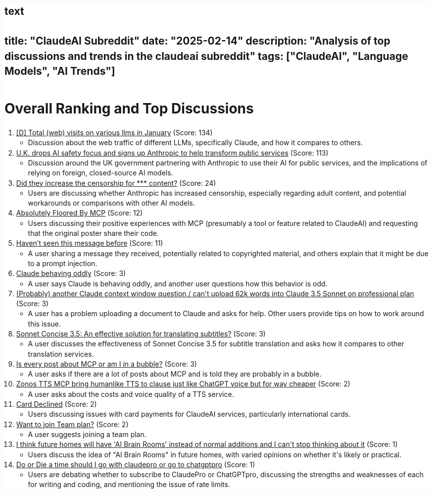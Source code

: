 text
---
title: "ClaudeAI Subreddit"
date: "2025-02-14"
description: "Analysis of top discussions and trends in the claudeai subreddit"
tags: ["ClaudeAI", "Language Models", "AI Trends"]
---

# Overall Ranking and Top Discussions
1.  [[D] Total (web) visits on various llms in January](https://i.redd.it/abt6wedps1je1.jpeg) (Score: 134)
    * Discussion about the web traffic of different LLMs, specifically Claude, and how it compares to others.
2.  [U.K. drops AI safety focus and signs up Anthropic to help transform public services](https://fortune.com/2025/02/13/uk-ai-security-institute-safety-anthropic-trump-vance/) (Score: 113)
    *  Discussion around the UK government partnering with Anthropic to use their AI for public services, and the implications of relying on foreign, closed-source AI models.
3.  [Did they increase the censorship for *** content?](https://www.reddit.com/r/ClaudeAI/comments/1ip95od/did_they_increase_the_censorship_for_sexual/) (Score: 24)
    * Users are discussing whether Anthropic has increased censorship, especially regarding adult content, and potential workarounds or comparisons with other AI models.
4.  [Absolutely Floored By MCP](https://www.reddit.com/r/ClaudeAI/comments/1ipjbf3/absolutely_floored_by_mcp/) (Score: 12)
    *  Users discussing their positive experiences with MCP (presumably a tool or feature related to ClaudeAI) and requesting that the original poster share their code.
5.  [Haven’t seen this message before](https://www.reddit.com/r/ClaudeAI/comments/1ipd3s6/havent_seen_this_message_before/) (Score: 11)
    *  A user sharing a message they received, potentially related to copyrighted material, and others explain that it might be due to a prompt injection.
6.  [Claude behaving oddly](https://www.reddit.com/r/ClaudeAI/comments/1ip5oi8/claude_behaving_oddly/) (Score: 3)
    *  A user says Claude is behaving oddly, and another user questions how this behavior is odd.
7.  [(Probably) another Claude context window question / can't upload 62k words into Claude 3.5 Sonnet on professional plan](https://www.reddit.com/r/ClaudeAI/comments/1ip63hl/probably_another_claude_context_window_question/) (Score: 3)
    *  A user has a problem uploading a document to Claude and asks for help. Other users provide tips on how to work around this issue.
8.  [Sonnet Concise 3.5: An effective solution for translating subtitles?](https://www.reddit.com/r/ClaudeAI/comments/1ipc54u/sonnet_concise_35_an_effective_solution_for/) (Score: 3)
    *  A user discusses the effectiveness of Sonnet Concise 3.5 for subtitle translation and asks how it compares to other translation services.
9.  [Is every post about MCP or am I in a bubble?](https://www.reddit.com/r/ClaudeAI/comments/1ipk1eh/is_every_post_about_mcp_or_am_i_in_a_bubble/) (Score: 3)
    *  A user asks if there are a lot of posts about MCP and is told they are probably in a bubble.
10. [Zonos TTS MCP bring humanlike TTS to clause just like ChatGPT voice but for way cheaper](http://github.com/phialsbasement/zonos-tts-mcp) (Score: 2)
    *  A user asks about the costs and voice quality of a TTS service.
11. [Card Declined](https://www.reddit.com/r/ClaudeAI/comments/1ipfgkj/card_declined/) (Score: 2)
    *  Users discussing issues with card payments for ClaudeAI services, particularly international cards.
12. [Want to join Team plan?](https://www.reddit.com/r/ClaudeAI/comments/1ipi5zp/want_to_join_team_plan/) (Score: 2)
    *  A user suggests joining a team plan.
13. [I think future homes will have 'AI Brain Rooms' instead of normal additions and I can't stop thinking about it](https://www.reddit.com/r/ClaudeAI/comments/1ipfhpt/i_think_future_homes_will_have_ai_brain_rooms/) (Score: 1)
    *  Users discuss the idea of "AI Brain Rooms" in future homes, with varied opinions on whether it's likely or practical.
14. [Do or Die a time should I go with claudepro or go to chatgptpro](https://www.reddit.com/r/ClaudeAI/comments/1iphv3p/do_or_die_a_time_should_i_go_with_claudepro_or_go/) (Score: 1)
    *  Users are debating whether to subscribe to ClaudePro or ChatGPTpro, discussing the strengths and weaknesses of each for writing and coding, and mentioning the issue of rate limits.